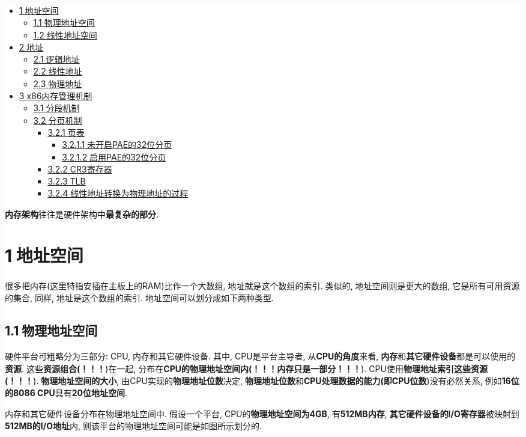 




- [ 1 地址空间](#1-地址空间)
  - [ 1.1 物理地址空间](#11-物理地址空间)
  - [ 1.2 线性地址空间](#12-线性地址空间)
- [ 2 地址](#2-地址)
  - [ 2.1 逻辑地址](#21-逻辑地址)
  - [ 2.2 线性地址](#22-线性地址)
  - [ 2.3 物理地址](#23-物理地址)
- [ 3 x86内存管理机制](#3-x86内存管理机制)
  - [ 3.1 分段机制](#31-分段机制)
  - [ 3.2 分页机制](#32-分页机制)
    - [ 3.2.1 页表](#321-页表)
      - [ 3.2.1.1 未开启PAE的32位分页](#3211-未开启pae的32位分页)
      - [ 3.2.1.2 启用PAE的32位分页](#3212-启用pae的32位分页)
    - [ 3.2.2 CR3寄存器](#322-cr3寄存器)
    - [ 3.2.3 TLB](#323-tlb)
    - [ 3.2.4 线性地址转换为物理地址的过程](#324-线性地址转换为物理地址的过程)



**内存架构**往往是硬件架构中**最复杂的部分**. 

# 1 地址空间

很多把内存(这里特指安插在主板上的RAM)比作一个大数组, 地址就是这个数组的索引. 类似的, 地址空间则是更大的数组, 它是所有可用资源的集合, 同样, 地址是这个数组的索引. 地址空间可以划分成如下两种类型.

## 1.1 物理地址空间

硬件平台可粗略分为三部分: CPU, 内存和其它硬件设备. 其中, CPU是平台主导者, 从**CPU的角度**来看, **内存**和**其它硬件设备**都是可以使用的**资源**. 这些**资源组合(！！！**)在一起, 分布在**CPU的物理地址空间内(！！！内存只是一部分！！！**). CPU使用**物理地址索引这些资源(！！！**). **物理地址空间的大小**, 由CPU实现的**物理地址位数**决定, **物理地址位数**和**CPU处理数据的能力(即CPU位数**)没有必然关系, 例如**16位的8086 CPU**具有**20位地址空间**.

内存和其它硬件设备分布在物理地址空间中. 假设一个平台, CPU的**物理地址空间为4GB**, 有**512MB内存**, **其它硬件设备的I/O寄存器**被映射到**512MB的I/O地址**内, 则该平台的物理地址空间可能是如图所示划分的.
